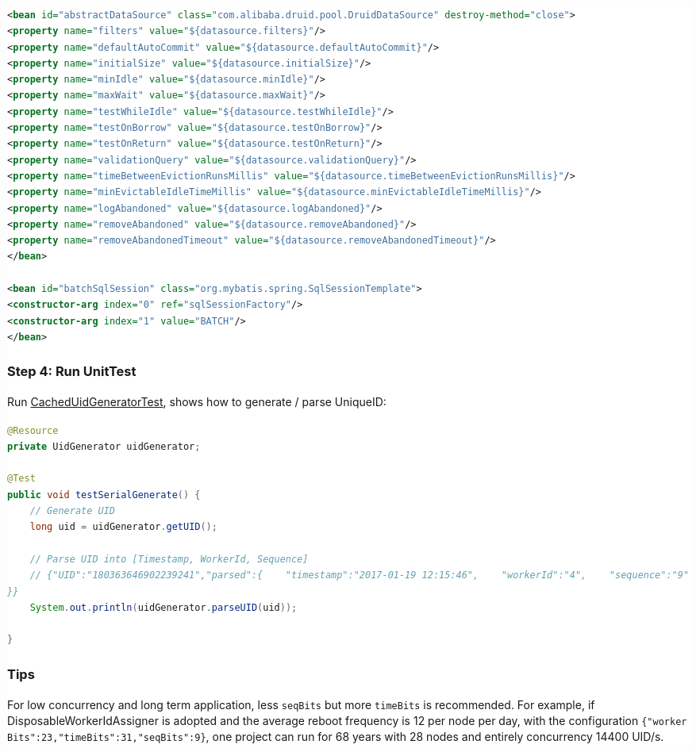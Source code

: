 ```xml
<bean id="abstractDataSource" class="com.alibaba.druid.pool.DruidDataSource" destroy-method="close">
<property name="filters" value="${datasource.filters}"/>
<property name="defaultAutoCommit" value="${datasource.defaultAutoCommit}"/>
<property name="initialSize" value="${datasource.initialSize}"/>
<property name="minIdle" value="${datasource.minIdle}"/>
<property name="maxWait" value="${datasource.maxWait}"/>
<property name="testWhileIdle" value="${datasource.testWhileIdle}"/>
<property name="testOnBorrow" value="${datasource.testOnBorrow}"/>
<property name="testOnReturn" value="${datasource.testOnReturn}"/>
<property name="validationQuery" value="${datasource.validationQuery}"/>
<property name="timeBetweenEvictionRunsMillis" value="${datasource.timeBetweenEvictionRunsMillis}"/>
<property name="minEvictableIdleTimeMillis" value="${datasource.minEvictableIdleTimeMillis}"/>
<property name="logAbandoned" value="${datasource.logAbandoned}"/>
<property name="removeAbandoned" value="${datasource.removeAbandoned}"/>
<property name="removeAbandonedTimeout" value="${datasource.removeAbandonedTimeout}"/>
</bean>

<bean id="batchSqlSession" class="org.mybatis.spring.SqlSessionTemplate">
<constructor-arg index="0" ref="sqlSessionFactory"/>
<constructor-arg index="1" value="BATCH"/>
</bean>
```

### Step 4: Run UnitTest
Run [CachedUidGeneratorTest](src/test/java/com/baidu/fsg/uid/CachedUidGeneratorTest.java), shows how to generate / parse UniqueID:
```java
@Resource
private UidGenerator uidGenerator;

@Test
public void testSerialGenerate() {
    // Generate UID
    long uid = uidGenerator.getUID();

    // Parse UID into [Timestamp, WorkerId, Sequence]
    // {"UID":"180363646902239241","parsed":{    "timestamp":"2017-01-19 12:15:46",    "workerId":"4",    "sequence":"9"        }}
    System.out.println(uidGenerator.parseUID(uid));

}
```

### Tips
For low concurrency and long term application, less ```seqBits``` but more ```timeBits``` is recommended. For
example, if DisposableWorkerIdAssigner is adopted and the average reboot frequency is 12 per node per day, with the
configuration ```{"workerBits":23,"timeBits":31,"seqBits":9}```, one project can run for 68 years with 28 nodes
and entirely concurrency 14400 UID/s.
